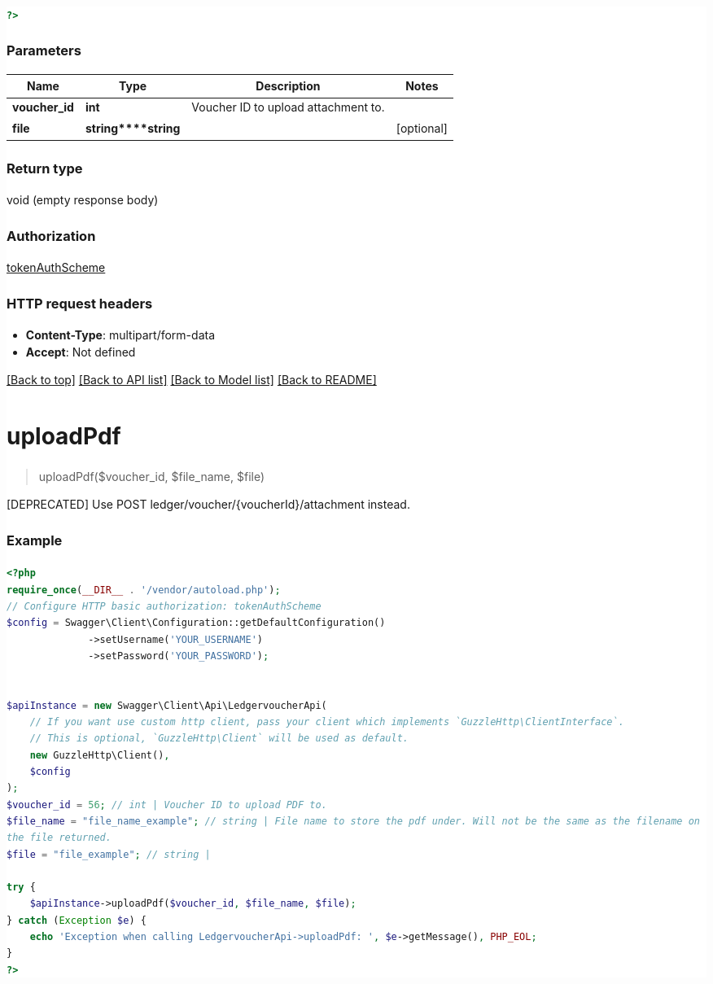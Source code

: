 ```php
?>
```

### Parameters

Name | Type | Description  | Notes
------------- | ------------- | ------------- | -------------
 **voucher_id** | **int**| Voucher ID to upload attachment to. |
 **file** | **string****string**|  | [optional]

### Return type

void (empty response body)

### Authorization

[tokenAuthScheme](../../README.md#tokenAuthScheme)

### HTTP request headers

 - **Content-Type**: multipart/form-data
 - **Accept**: Not defined

[[Back to top]](#) [[Back to API list]](../../README.md#documentation-for-api-endpoints) [[Back to Model list]](../../README.md#documentation-for-models) [[Back to README]](../../README.md)

# **uploadPdf**
> uploadPdf($voucher_id, $file_name, $file)

[DEPRECATED] Use POST ledger/voucher/{voucherId}/attachment instead.

### Example
```php
<?php
require_once(__DIR__ . '/vendor/autoload.php');
// Configure HTTP basic authorization: tokenAuthScheme
$config = Swagger\Client\Configuration::getDefaultConfiguration()
              ->setUsername('YOUR_USERNAME')
              ->setPassword('YOUR_PASSWORD');


$apiInstance = new Swagger\Client\Api\LedgervoucherApi(
    // If you want use custom http client, pass your client which implements `GuzzleHttp\ClientInterface`.
    // This is optional, `GuzzleHttp\Client` will be used as default.
    new GuzzleHttp\Client(),
    $config
);
$voucher_id = 56; // int | Voucher ID to upload PDF to.
$file_name = "file_name_example"; // string | File name to store the pdf under. Will not be the same as the filename on the file returned.
$file = "file_example"; // string | 

try {
    $apiInstance->uploadPdf($voucher_id, $file_name, $file);
} catch (Exception $e) {
    echo 'Exception when calling LedgervoucherApi->uploadPdf: ', $e->getMessage(), PHP_EOL;
}
?>
```
